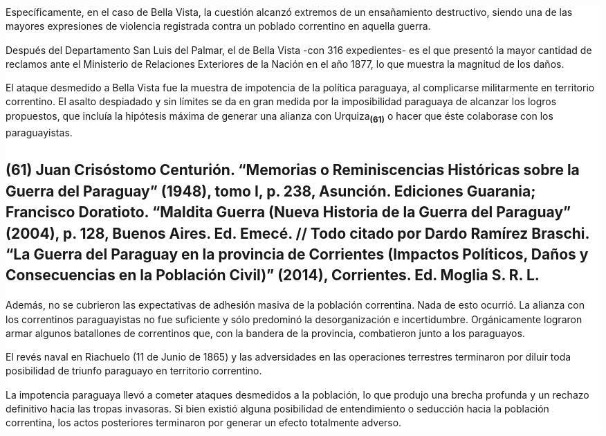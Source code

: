 Específicamente, en el caso de Bella Vista, la cuestión alcanzó extremos de un ensañamiento destructivo, siendo una de las mayores expresiones de violencia registrada contra un poblado correntino en aquella guerra.

Después del Departamento San Luis del Palmar, el de Bella Vista -con 316 expedientes- es el que presentó la mayor cantidad de reclamos ante el Ministerio de Relaciones Exteriores de la Nación en el año 1877, lo que muestra la magnitud de los daños.

El ataque desmedido a Bella Vista fue la muestra de impotencia de la política paraguaya, al complicarse militarmente en territorio correntino. El asalto despiadado y sin límites se da en gran medida por la imposibilidad paraguaya de alcanzar los logros propuestos, que incluía la hipótesis máxima de generar una alianza con Urquiza<sub><strong>(61)</strong></sub> o hacer que éste colaborase con los paraguayistas.

## **(61)** Juan Crisóstomo Centurión. “Memorias o Reminiscencias Históricas sobre la Guerra del Paraguay” (1948), tomo I, p. 238, Asunción. Ediciones Guarania; Francisco Doratioto. “Maldita Guerra (Nueva Historia de la Guerra del Paraguay” (2004), p. 128, Buenos Aires. Ed. Emecé. // Todo citado por Dardo Ramírez Braschi. “La Guerra del Paraguay en la provincia de Corrientes (Impactos Políticos, Daños y Consecuencias en la Población Civil)” (2014), Corrientes. Ed. Moglia S. R. L.

Además, no se cubrieron las expectativas de adhesión masiva de la población correntina. Nada de esto ocurrió. La alianza con los correntinos paraguayistas no fue suficiente y sólo predominó la desorganización e incertidumbre. Orgánicamente lograron armar algunos batallones de correntinos que, con la bandera de la provincia, combatieron junto a los paraguayos.

El revés naval en Riachuelo (11 de Junio de 1865) y las adversidades en las operaciones terrestres terminaron por diluir toda posibilidad de triunfo paraguayo en territorio correntino.

La impotencia paraguaya llevó a cometer ataques desmedidos a la población, lo que produjo una brecha profunda y un rechazo definitivo hacia las tropas invasoras. Si bien existió alguna posibilidad de entendimiento o seducción hacia la población correntina, los actos posteriores terminaron por generar un efecto totalmente adverso.